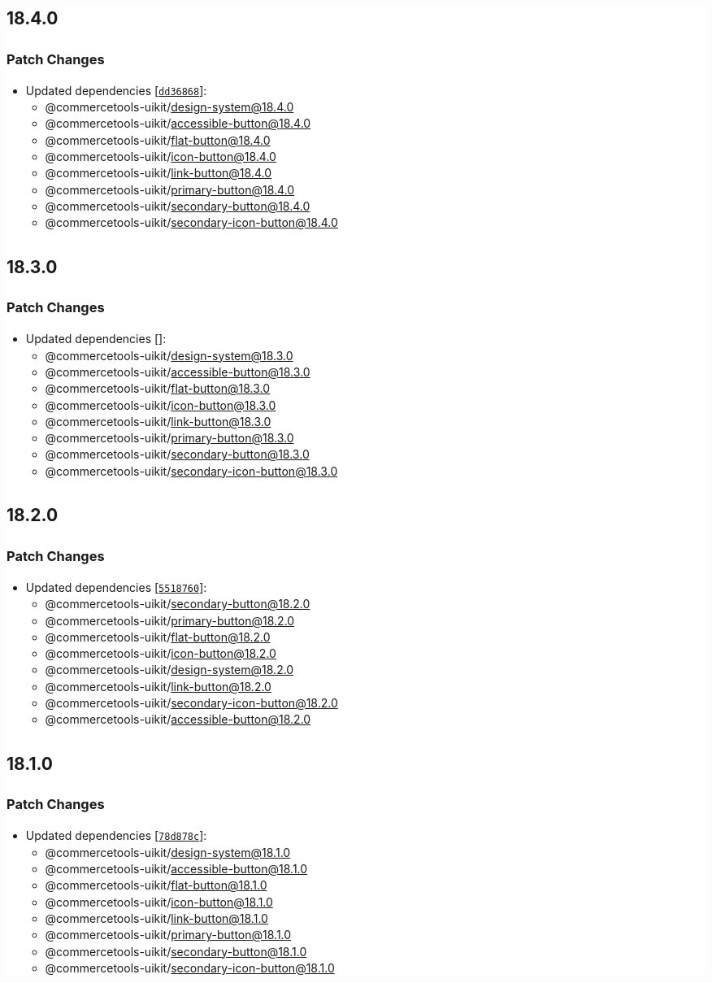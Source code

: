 ## 18.4.0

### Patch Changes

- Updated dependencies [[`dd36868`](https://github.com/commercetools/ui-kit/commit/dd368687280284ee49801aaf3f1a61adb8e575d5)]:
  - @commercetools-uikit/design-system@18.4.0
  - @commercetools-uikit/accessible-button@18.4.0
  - @commercetools-uikit/flat-button@18.4.0
  - @commercetools-uikit/icon-button@18.4.0
  - @commercetools-uikit/link-button@18.4.0
  - @commercetools-uikit/primary-button@18.4.0
  - @commercetools-uikit/secondary-button@18.4.0
  - @commercetools-uikit/secondary-icon-button@18.4.0

## 18.3.0

### Patch Changes

- Updated dependencies []:
  - @commercetools-uikit/design-system@18.3.0
  - @commercetools-uikit/accessible-button@18.3.0
  - @commercetools-uikit/flat-button@18.3.0
  - @commercetools-uikit/icon-button@18.3.0
  - @commercetools-uikit/link-button@18.3.0
  - @commercetools-uikit/primary-button@18.3.0
  - @commercetools-uikit/secondary-button@18.3.0
  - @commercetools-uikit/secondary-icon-button@18.3.0

## 18.2.0

### Patch Changes

- Updated dependencies [[`5518760`](https://github.com/commercetools/ui-kit/commit/5518760cc2ba912312386aa370ec2b5c281c5377)]:
  - @commercetools-uikit/secondary-button@18.2.0
  - @commercetools-uikit/primary-button@18.2.0
  - @commercetools-uikit/flat-button@18.2.0
  - @commercetools-uikit/icon-button@18.2.0
  - @commercetools-uikit/design-system@18.2.0
  - @commercetools-uikit/link-button@18.2.0
  - @commercetools-uikit/secondary-icon-button@18.2.0
  - @commercetools-uikit/accessible-button@18.2.0

## 18.1.0

### Patch Changes

- Updated dependencies [[`78d878c`](https://github.com/commercetools/ui-kit/commit/78d878cdb62bf46e1596f0df72fc6871a847ecb9)]:
  - @commercetools-uikit/design-system@18.1.0
  - @commercetools-uikit/accessible-button@18.1.0
  - @commercetools-uikit/flat-button@18.1.0
  - @commercetools-uikit/icon-button@18.1.0
  - @commercetools-uikit/link-button@18.1.0
  - @commercetools-uikit/primary-button@18.1.0
  - @commercetools-uikit/secondary-button@18.1.0
  - @commercetools-uikit/secondary-icon-button@18.1.0

